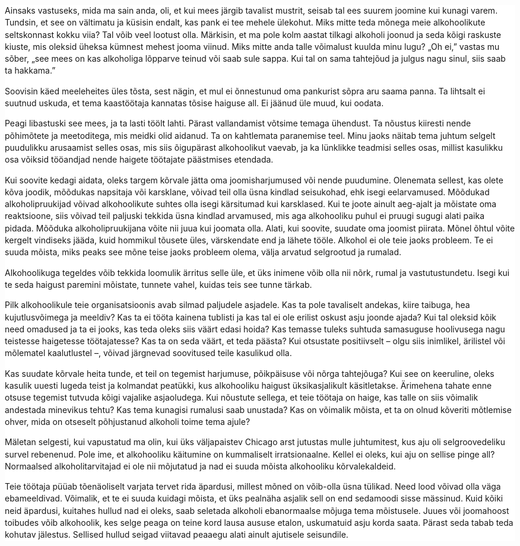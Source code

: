 Ainsaks vastuseks, mida ma sain anda, oli, et kui mees järgib tavalist mustrit, seisab tal ees suurem joomine kui kunagi varem. Tundsin, et see on vältimatu ja küsisin endalt, kas pank ei tee mehele ülekohut. Miks mitte teda mõnega meie alkohoolikute seltskonnast kokku viia? Tal võib veel lootust olla. Märkisin, et ma pole kolm aastat tilkagi alkoholi joonud ja seda kõigi raskuste kiuste, mis oleksid üheksa kümnest mehest jooma viinud. Miks mitte anda talle võimalust kuulda minu lugu? „Oh ei,” vastas mu sõber, „see mees on kas alkoholiga lõpparve teinud või saab sule sappa. Kui tal on sama tahtejõud ja julgus nagu sinul, siis saab ta hakkama.”

Soovisin käed meeleheites üles tõsta, sest nägin, et mul ei õnnestunud oma pankurist sõpra aru saama panna. Ta lihtsalt ei suutnud uskuda, et tema kaastöötaja kannatas tõsise haiguse all. Ei jäänud üle muud, kui oodata.

Peagi libastuski see mees, ja ta lasti töölt lahti. Pärast vallandamist võtsime temaga ühendust. Ta nõustus kiiresti nende põhimõtete ja meetoditega, mis meidki olid aidanud. Ta on kahtlemata paranemise teel. Minu jaoks näitab tema juhtum selgelt puudulikku arusaamist selles osas, mis siis õigupärast alkohoolikut vaevab, ja ka lünklikke teadmisi selles osas, millist kasulikku osa võiksid tööandjad nende haigete töötajate päästmises etendada.

Kui soovite kedagi aidata, oleks targem kõrvale jätta oma joomisharjumused või nende puudumine. Olenemata sellest, kas olete kõva joodik, mõõdukas napsitaja või karsklane, võivad teil olla üsna kindlad seisukohad, ehk isegi eelarvamused. Mõõdukad alkoholipruukijad võivad alkohoolikute suhtes olla isegi kärsitumad kui karsklased. Kui te joote ainult aeg-ajalt ja mõistate oma reaktsioone, siis võivad teil paljuski tekkida üsna kindlad arvamused, mis aga alkohooliku puhul ei pruugi sugugi alati paika pidada. Mõõduka alkoholipruukijana võite nii juua kui joomata olla. Alati, kui soovite, suudate oma joomist piirata. Mõnel õhtul võite kergelt vindiseks jääda, kuid hommikul tõusete üles, värskendate end ja lähete tööle. Alkohol ei ole teie jaoks probleem. Te ei suuda mõista, miks peaks see mõne teise jaoks probleem olema, välja arvatud selgrootud ja rumalad.

Alkohoolikuga tegeldes võib tekkida loomulik ärritus selle üle, et üks inimene võib olla nii nõrk, rumal ja vastutustundetu. Isegi kui te seda haigust paremini mõistate, tunnete vahel, kuidas teis see tunne tärkab.

Pilk alkohoolikule teie organisatsioonis avab silmad paljudele asjadele. Kas ta pole tavaliselt andekas, kiire taibuga, hea kujutlusvõimega ja meeldiv? Kas ta ei tööta kainena tublisti ja kas tal ei ole erilist oskust asju joonde ajada? Kui tal oleksid kõik need omadused ja ta ei jooks, kas teda oleks siis väärt edasi hoida? Kas temasse tuleks suhtuda samasuguse hoolivusega nagu teistesse haigetesse töötajatesse? Kas ta on seda väärt, et teda päästa? Kui otsustate positiivselt – olgu siis inimlikel, ärilistel või mõlematel kaalutlustel –, võivad järgnevad soovitused teile kasulikud olla.

Kas suudate kõrvale heita tunde, et teil on tegemist harjumuse, põikpäisuse või nõrga tahtejõuga? Kui see on keeruline, oleks kasulik uuesti lugeda teist ja kolmandat peatükki, kus alkohooliku haigust üksikasjalikult käsitletakse. Ärimehena tahate enne otsuse tegemist tutvuda kõigi vajalike asjaoludega. Kui nõustute sellega, et teie töötaja on haige, kas talle on siis võimalik andestada minevikus tehtu? Kas tema kunagisi rumalusi saab unustada? Kas on võimalik mõista, et ta on olnud kõveriti mõtlemise ohver, mida on otseselt põhjustanud alkoholi toime tema ajule?

Mäletan selgesti, kui vapustatud ma olin, kui üks väljapaistev Chicago arst jutustas mulle juhtumitest, kus aju oli selgroovedeliku survel rebenenud. Pole ime, et alkohooliku käitumine on kummaliselt irratsionaalne. Kellel ei oleks, kui aju on sellise pinge all? Normaalsed alkoholitarvitajad ei ole nii mõjutatud ja nad ei suuda mõista alkohooliku kõrvalekaldeid.

Teie töötaja püüab tõenäoliselt varjata tervet rida äpardusi, millest mõned on võib-olla üsna tülikad. Need lood võivad olla väga ebameeldivad. Võimalik, et te ei suuda kuidagi mõista, et üks pealnäha asjalik sell on end sedamoodi sisse mässinud. Kuid kõiki neid äpardusi, kuitahes hullud nad ei oleks, saab seletada alkoholi ebanormaalse mõjuga tema mõistusele. Juues või joomahoost toibudes võib alkohoolik, kes selge peaga on teine kord lausa aususe etalon, uskumatuid asju korda saata. Pärast seda tabab teda kohutav jälestus. Sellised hullud seigad viitavad peaaegu alati ainult ajutisele seisundile.
